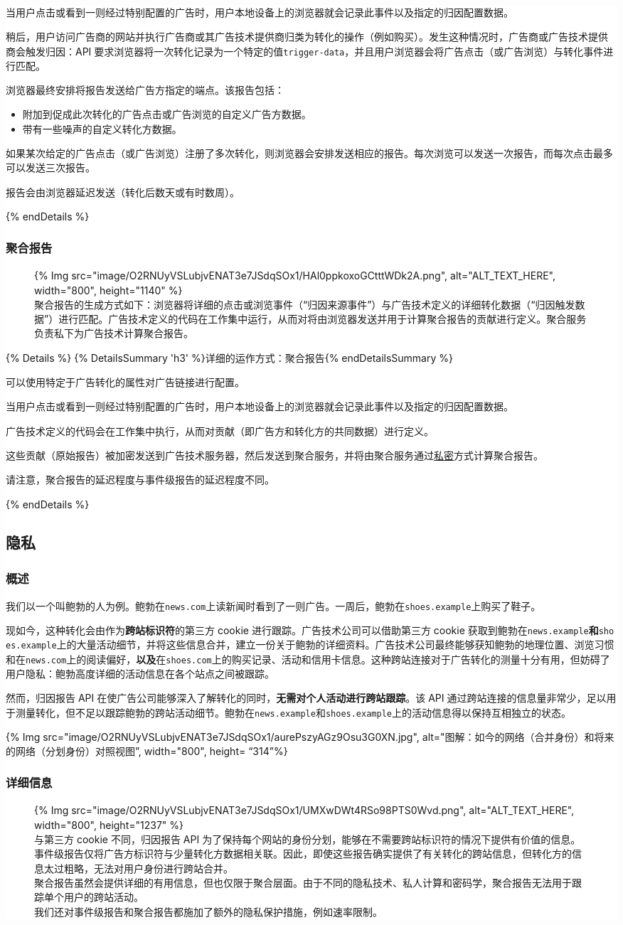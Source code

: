 当用户点击或看到一则经过特别配置的广告时，用户本地设备上的浏览器就会记录此事件以及指定的归因配置数据。

稍后，用户访问广告商的网站并执行广告商或其广告技术提供商归类为转化的操作（例如购买）。发生这种情况时，广告商或广告技术提供商会触发归因：API 要求浏览器将一次转化记录为一个特定的值`trigger-data`，并且用户浏览器会将广告点击（或广告浏览）与转化事件进行匹配。

浏览器最终安排将报告发送给广告方指定的端点。该报告包括：

- 附加到促成此次转化的广告点击或广告浏览的自定义广告方数据。
- 带有一些噪声的自定义转化方数据。

如果某次给定的广告点击（或广告浏览）注册了多次转化，则浏览器会安排发送相应的报告。每次浏览可以发送一次报告，而每次点击最多可以发送三次报告。

报告会由浏览器延迟发送（转化后数天或有时数周）。

{% endDetails %}

### 聚合报告

<figure>{% Img src="image/O2RNUyVSLubjvENAT3e7JSdqSOx1/HAl0ppkoxoGCtttWDk2A.png", alt="ALT_TEXT_HERE", width="800", height="1140" %}<figcaption>聚合报告的生成方式如下：浏览器将详细的点击或浏览事件（“归因来源事件”）与广告技术定义的详细转化数据（“归因触发数据”）进行匹配。广告技术定义的代码在工作集中运行，从而对将由浏览器发送并用于计算聚合报告的贡献进行定义。聚合服务负责私下为广告技术计算聚合报告。</figcaption></figure>

{% Details %} {% DetailsSummary 'h3' %}详细的运作方式：聚合报告{% endDetailsSummary %}

可以使用特定于广告转化的属性对广告链接进行配置。

当用户点击或看到一则经过特别配置的广告时，用户本地设备上的浏览器就会记录此事件以及指定的归因配置数据。

广告技术定义的代码会在工作集中执行，从而对贡献（即广告方和转化方的共同数据）进行定义。

这些贡献（原始报告）被加密发送到广告技术服务器，然后发送到聚合服务，并将由聚合服务通过[私密](#privacy)方式计算聚合报告。

请注意，聚合报告的延迟程度与事件级报告的延迟程度不同。

{% endDetails %}

## 隐私

### 概述

我们以一个叫鲍勃的人为例。鲍勃在`news.com`上读新闻时看到了一则广告。一周后，鲍勃在`shoes.example`上购买了鞋子。

现如今，这种转化会由作为**跨站标识符**的第三方 cookie 进行跟踪。广告技术公司可以借助第三方 cookie 获取到鲍勃在`news.example`**和**`shoes.example`上的大量活动细节，并将这些信息合并，建立一份关于鲍勃的详细资料。广告技术公司最终能够获知鲍勃的地理位置、浏览习惯和在`news.com`上的阅读偏好，**以及**在`shoes.com`上的购买记录、活动和信用卡信息。这种跨站连接对于广告转化的测量十分有用，但妨碍了用户隐私：鲍勃高度详细的活动信息在各个站点之间被跟踪。

然而，归因报告 API 在使广告公司能够深入了解转化的同时，**无需对个人活动进行跨站跟踪**。该 API 通过跨站连接的信息量非常少，足以用于测量转化，但不足以跟踪鲍勃的跨站活动细节。鲍勃在`news.example`和`shoes.example`上的活动信息得以保持互相独立的状态。

{% Img src="image/O2RNUyVSLubjvENAT3e7JSdqSOx1/aurePszyAGz9Osu3G0XN.jpg", alt="图解：如今的网络（合并身份）和将来的网络（分划身份）对照视图”, width="800", height= “314”%}

### 详细信息

<figure>{% Img src="image/O2RNUyVSLubjvENAT3e7JSdqSOx1/UMXwDWt4RSo98PTS0Wvd.png", alt="ALT_TEXT_HERE", width="800", height="1237" %}<figcaption>与第三方 cookie 不同，归因报告 API 为了保持每个网站的身份分划，能够在不需要跨站标识符的情况下提供有价值的信息。<br>事件级报告仅将广告方标识符与少量转化方数据相关联。因此，即使这些报告确实提供了有关转化的跨站信息，但转化方的信息太过粗略，无法对用户身份进行跨站合并。<br>聚合报告虽然会提供详细的有用信息，但也仅限于聚合层面。由于不同的隐私技术、私人计算和密码学，聚合报告无法用于跟踪单个用户的跨站活动。<br>我们还对事件级报告和聚合报告都施加了额外的隐私保护措施，例如速率限制。</figcaption></figure>

